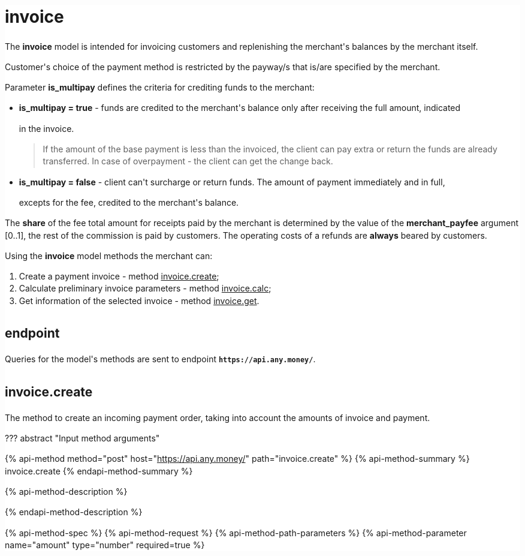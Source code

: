 # invoice

The **invoice** model is intended for invoicing customers and replenishing the merchant's balances by the merchant itself.

Customer's choice of the payment method is restricted by the payway/s that is/are specified by the merchant.

Parameter **is\_multipay** defines the criteria for crediting funds to the merchant:

* **is\_multipay = true** -  funds are credited to the merchant's balance only after receiving the full amount, indicated 

  in the invoice.

  > If the amount of the base payment is less than the invoiced, the client can pay extra or return the funds are already transferred. In case of overpayment - the client can get the change back.

* **is\_multipay = false** - client can't surcharge or return funds. The amount of payment immediately and in full, 

  excepts for the fee, credited to the merchant's balance.

The **share** of the fee total amount for receipts paid by the merchant is determined by the value of the **merchant\_payfee** argument \[0..1\], the rest of the commission is paid by customers. The operating costs of a refunds are **always** beared by customers.

Using the **invoice** model methods the merchant can:

1. Create a payment invoice - method [invoice.create](invoice.md#invoice_create);  
2. Calculate preliminary invoice parameters - method [invoice.calc](invoice.md#invoice_calc);  
3. Get information of the selected invoice - method [invoice.get](invoice.md#invoice_get).  

## endpoint <a id="endpoint1"></a>

Queries for the model's methods are sent to endpoint **`https://api.any.money/`**.

## invoice.create

The method to create an incoming payment order, taking into account the amounts of invoice and payment.

??? abstract "Input method arguments"

{% api-method method="post" host="https://api.any.money/" path="invoice.create" %}
{% api-method-summary %}
invoice.create
{% endapi-method-summary %}

{% api-method-description %}

{% endapi-method-description %}

{% api-method-spec %}
{% api-method-request %}
{% api-method-path-parameters %}
{% api-method-parameter name="amount" type="number" required=true %}
